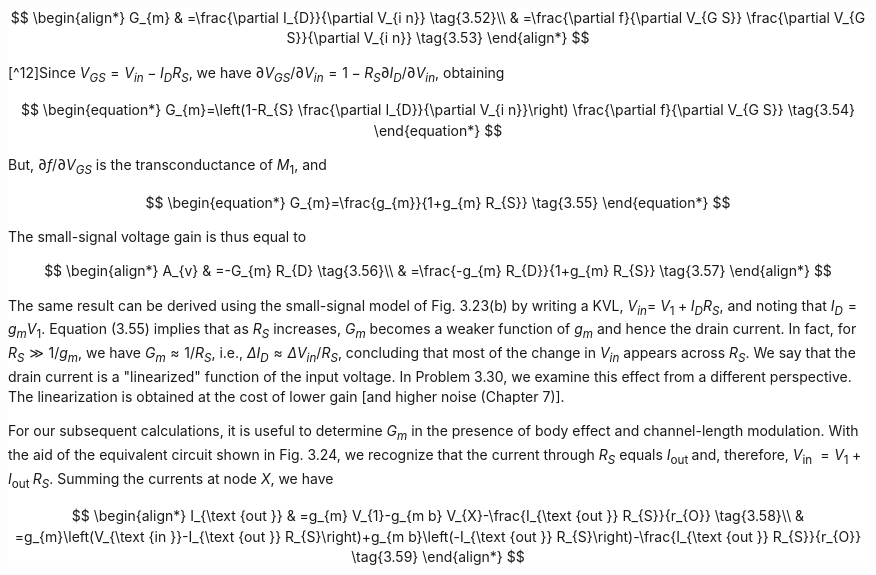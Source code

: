 $$
\begin{align*}
G_{m} & =\frac{\partial I_{D}}{\partial V_{i n}}  \tag{3.52}\\
& =\frac{\partial f}{\partial V_{G S}} \frac{\partial V_{G S}}{\partial V_{i n}} \tag{3.53}
\end{align*}
$$

[^12]Since $V_{G S}=V_{i n}-I_{D} R_{S}$, we have $\partial V_{G S} / \partial V_{i n}=1-R_{S} \partial I_{D} / \partial V_{i n}$, obtaining

$$
\begin{equation*}
G_{m}=\left(1-R_{S} \frac{\partial I_{D}}{\partial V_{i n}}\right) \frac{\partial f}{\partial V_{G S}} \tag{3.54}
\end{equation*}
$$

But, $\partial f / \partial V_{G S}$ is the transconductance of $M_{1}$, and

$$
\begin{equation*}
G_{m}=\frac{g_{m}}{1+g_{m} R_{S}} \tag{3.55}
\end{equation*}
$$

The small-signal voltage gain is thus equal to

$$
\begin{align*}
A_{v} & =-G_{m} R_{D}  \tag{3.56}\\
& =\frac{-g_{m} R_{D}}{1+g_{m} R_{S}} \tag{3.57}
\end{align*}
$$

The same result can be derived using the small-signal model of Fig. 3.23(b) by writing a KVL, $V_{i n}=$ $V_{1}+I_{D} R_{S}$, and noting that $I_{D}=g_{m} V_{1}$. Equation (3.55) implies that as $R_{S}$ increases, $G_{m}$ becomes a weaker function of $g_{m}$ and hence the drain current. In fact, for $R_{S} \gg 1 / g_{m}$, we have $G_{m} \approx 1 / R_{S}$, i.e., $\Delta I_{D} \approx \Delta V_{i n} / R_{S}$, concluding that most of the change in $V_{i n}$ appears across $R_{S}$. We say that the drain current is a "linearized" function of the input voltage. In Problem 3.30, we examine this effect from a different perspective. The linearization is obtained at the cost of lower gain [and higher noise (Chapter 7)].

For our subsequent calculations, it is useful to determine $G_{m}$ in the presence of body effect and channel-length modulation. With the aid of the equivalent circuit shown in Fig. 3.24, we recognize that the current through $R_{S}$ equals $I_{\text {out }}$ and, therefore, $V_{\text {in }}=V_{1}+I_{\text {out }} R_{S}$. Summing the currents at node $X$, we have

$$
\begin{align*}
I_{\text {out }} & =g_{m} V_{1}-g_{m b} V_{X}-\frac{I_{\text {out }} R_{S}}{r_{O}}  \tag{3.58}\\
& =g_{m}\left(V_{\text {in }}-I_{\text {out }} R_{S}\right)+g_{m b}\left(-I_{\text {out }} R_{S}\right)-\frac{I_{\text {out }} R_{S}}{r_{O}} \tag{3.59}
\end{align*}
$$

